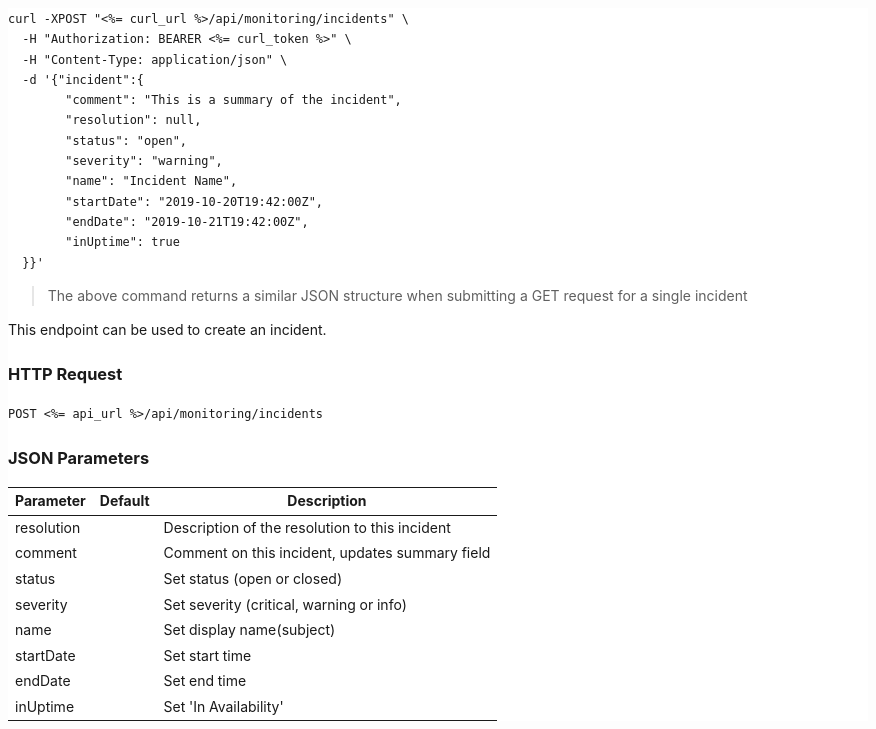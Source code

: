 ```shell
curl -XPOST "<%= curl_url %>/api/monitoring/incidents" \
  -H "Authorization: BEARER <%= curl_token %>" \
  -H "Content-Type: application/json" \
  -d '{"incident":{
        "comment": "This is a summary of the incident",
        "resolution": null,
        "status": "open",
        "severity": "warning",
        "name": "Incident Name",
        "startDate": "2019-10-20T19:42:00Z",
        "endDate": "2019-10-21T19:42:00Z",
        "inUptime": true
  }}'
```

> The above command returns a similar JSON structure when submitting a GET request for a single incident 

This endpoint can be used to create an incident.

### HTTP Request

`POST <%= api_url %>/api/monitoring/incidents`

### JSON Parameters

Parameter | Default | Description
--------- | ------- | -----------
resolution |  | Description of the resolution to this incident
comment |  | Comment on this incident, updates summary field
status |  | Set status (open or closed)
severity |  | Set severity (critical, warning or info)
name |  | Set display name(subject)
startDate |  | Set start time
endDate |  | Set end time
inUptime |  | Set 'In Availability'
